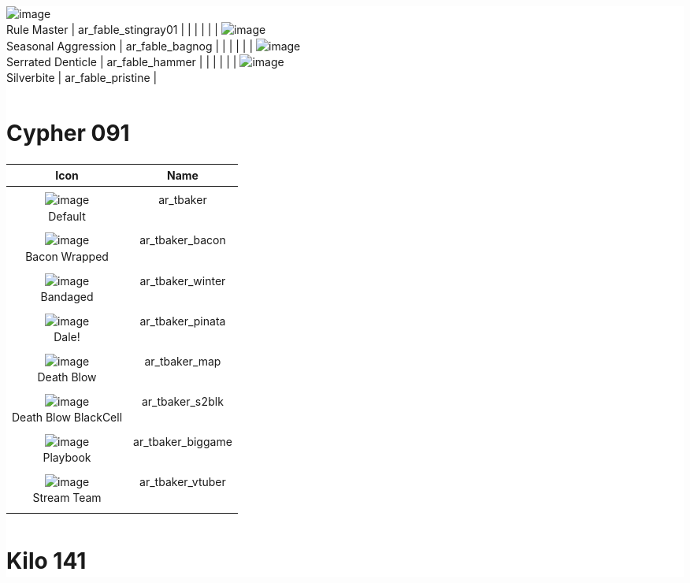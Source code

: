 ![image](https://github.com/user-attachments/assets/369d81db-940c-4a1b-bbc0-0ca01ff7bef4)<br> Rule Master | ar_fable_stingray01 | 
| | | | | 
![image](https://github.com/user-attachments/assets/3d3389f7-0f40-4790-affb-fdda21fea67c)<br> Seasonal Aggression | ar_fable_bagnog | 
| | | | | 
![image](https://github.com/user-attachments/assets/72e0907e-cf40-4074-83c6-918e34b96930)<br> Serrated Denticle | ar_fable_hammer | 
| | | | | 
![image](https://github.com/user-attachments/assets/91ed0c58-826c-4840-822b-fa4fcbfa33a5)<br> Silverbite | ar_fable_pristine | 




# Cypher 091

| Icon | Name |
| :--: | :--: | 
| | | | | 
![image](https://github.com/user-attachments/assets/2151a0de-9cc8-4c2c-af79-cbac57533a54)<br> Default | ar_tbaker  | 
| | | | |
![image](https://github.com/user-attachments/assets/fea38bc0-9694-4cbb-ac32-bab0cebfe7a4)<br> Bacon Wrapped | ar_tbaker_bacon  | 
| | | | |
![image](https://github.com/user-attachments/assets/45183844-4494-41f7-9b90-5c6ae8ac581d)<br> Bandaged | ar_tbaker_winter  | 
| | | | |
![image](https://github.com/user-attachments/assets/9605f349-14ef-48b9-9ca8-93747f62145e)<br> Dale! | ar_tbaker_pinata  | 
| | | | |
![image](https://github.com/user-attachments/assets/ab3b2e0b-d244-43e5-85f4-5f95531622c5)<br> Death Blow | ar_tbaker_map | 
| | | | | 
![image](https://github.com/user-attachments/assets/7aa38a54-80eb-4a3a-bdd7-302756546895)<br> Death Blow BlackCell | ar_tbaker_s2blk | 
| | | | |
![image](https://github.com/user-attachments/assets/0b1839e3-ba26-4f17-bf65-cd0d39ef9232)<br> Playbook | ar_tbaker_biggame | 
| | | | |
![image](https://github.com/user-attachments/assets/6ad7f32e-6a51-411f-b1a3-96de28e859c4)<br> Stream Team | ar_tbaker_vtuber | 
| | | | | 




# Kilo 141
